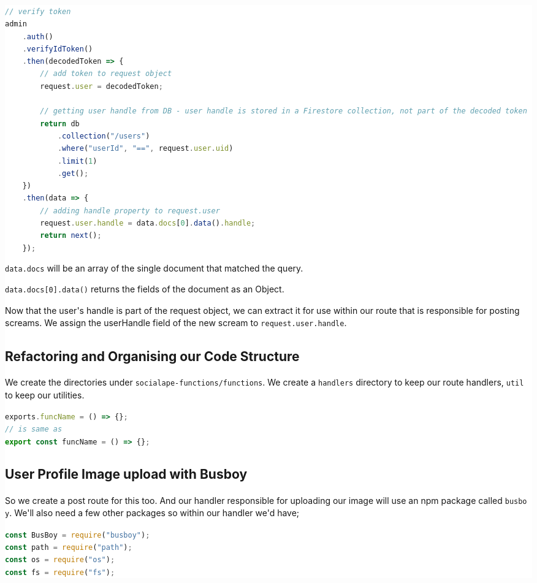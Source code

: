 ```js
// verify token
admin
    .auth()
    .verifyIdToken()
    .then(decodedToken => {
        // add token to request object
        request.user = decodedToken;

        // getting user handle from DB - user handle is stored in a Firestore collection, not part of the decoded token
        return db
            .collection("/users")
            .where("userId", "==", request.user.uid)
            .limit(1)
            .get();
    })
    .then(data => {
        // adding handle property to request.user
        request.user.handle = data.docs[0].data().handle;
        return next();
    });
```

`data.docs` will be an array of the single document that matched the query.

`data.docs[0].data()` returns the fields of the document as an Object.

Now that the user's handle is part of the request object, we can extract it for use within our route that is responsible for posting screams. We assign the userHandle field of the new scream to `request.user.handle`.

## Refactoring and Organising our Code Structure

We create the directories under `socialape-functions/functions`. We create a `handlers` directory to keep our route handlers, `util` to keep our utilities.

```js
exports.funcName = () => {};
// is same as
export const funcName = () => {};
```

## User Profile Image upload with Busboy

So we create a post route for this too. And our handler responsible for uploading our image will use an npm package called `busboy`. We'll also need a few other packages so within our handler we'd have;

```js
const BusBoy = require("busboy");
const path = require("path");
const os = require("os");
const fs = require("fs");
```

